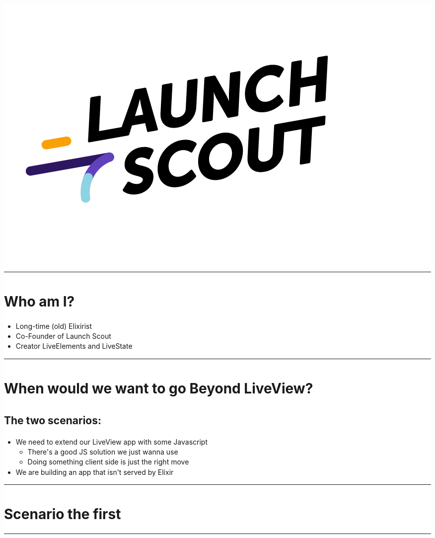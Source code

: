 ![h:200](full-color.png#title-slide-logo)

---

# Who am I?
- Long-time (old) Elixirist
- Co-Founder of Launch Scout
- Creator LiveElements and LiveState

---

# When would we want to go Beyond LiveView?
## The two scenarios:
- We need to extend our LiveView app with some Javascript
  - There's a good JS solution we just wanna use
  - Doing something client side is just the right move
- We are building an app that isn't served by Elixir

---

# Scenario the first

---